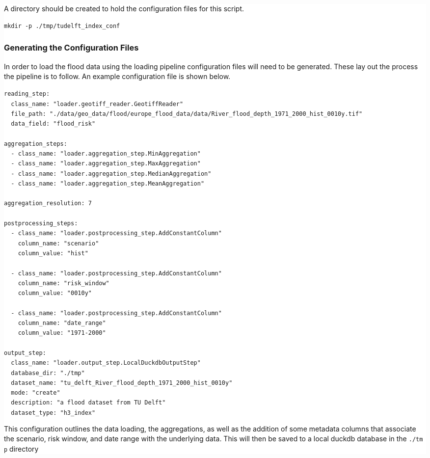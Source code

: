 A directory should be created to hold the configuration files for this script.
~~~
mkdir -p ./tmp/tudelft_index_conf
~~~

### Generating the Configuration Files

In order to load the flood data using the loading pipeline
configuration files will need to be generated. These lay out
the process the pipeline is to follow. An example configuration
file is shown below.

~~~
reading_step:
  class_name: "loader.geotiff_reader.GeotiffReader"
  file_path: "./data/geo_data/flood/europe_flood_data/data/River_flood_depth_1971_2000_hist_0010y.tif"
  data_field: "flood_risk"

aggregation_steps:
  - class_name: "loader.aggregation_step.MinAggregation"
  - class_name: "loader.aggregation_step.MaxAggregation"
  - class_name: "loader.aggregation_step.MedianAggregation"
  - class_name: "loader.aggregation_step.MeanAggregation"

aggregation_resolution: 7

postprocessing_steps:
  - class_name: "loader.postprocessing_step.AddConstantColumn"
    column_name: "scenario"
    column_value: "hist"

  - class_name: "loader.postprocessing_step.AddConstantColumn"
    column_name: "risk_window"
    column_value: "0010y"

  - class_name: "loader.postprocessing_step.AddConstantColumn"
    column_name: "date_range"
    column_value: "1971-2000"

output_step:
  class_name: "loader.output_step.LocalDuckdbOutputStep"
  database_dir: "./tmp"
  dataset_name: "tu_delft_River_flood_depth_1971_2000_hist_0010y"
  mode: "create"
  description: "a flood dataset from TU Delft"
  dataset_type: "h3_index"
~~~

This configuration outlines the data loading, the aggregations, as well
as the addition of some metadata columns that associate the scenario,
risk window, and date range with the underlying data. This will then be
saved to a local duckdb database in the `./tmp` directory

